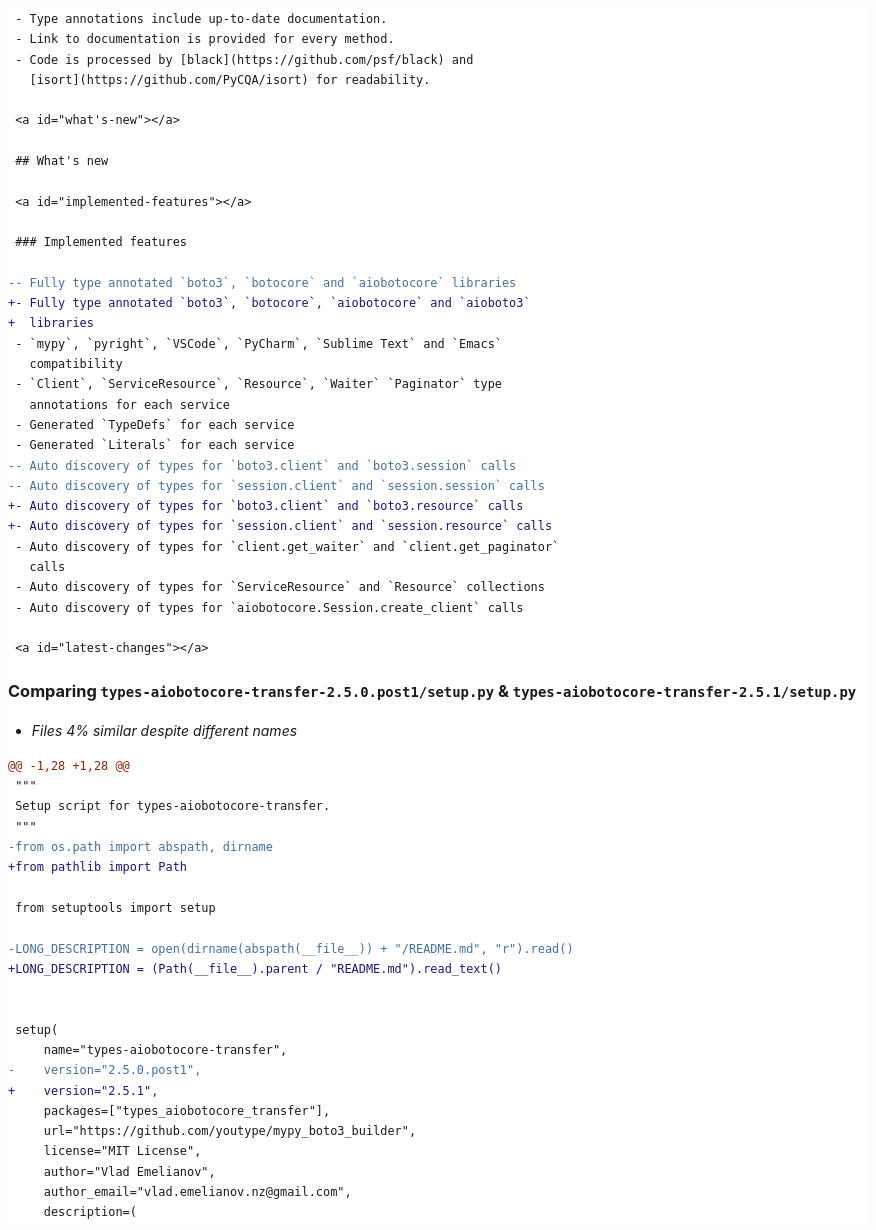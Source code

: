 ```diff
 - Type annotations include up-to-date documentation.
 - Link to documentation is provided for every method.
 - Code is processed by [black](https://github.com/psf/black) and
   [isort](https://github.com/PyCQA/isort) for readability.
 
 <a id="what's-new"></a>
 
 ## What's new
 
 <a id="implemented-features"></a>
 
 ### Implemented features
 
-- Fully type annotated `boto3`, `botocore` and `aiobotocore` libraries
+- Fully type annotated `boto3`, `botocore`, `aiobotocore` and `aioboto3`
+  libraries
 - `mypy`, `pyright`, `VSCode`, `PyCharm`, `Sublime Text` and `Emacs`
   compatibility
 - `Client`, `ServiceResource`, `Resource`, `Waiter` `Paginator` type
   annotations for each service
 - Generated `TypeDefs` for each service
 - Generated `Literals` for each service
-- Auto discovery of types for `boto3.client` and `boto3.session` calls
-- Auto discovery of types for `session.client` and `session.session` calls
+- Auto discovery of types for `boto3.client` and `boto3.resource` calls
+- Auto discovery of types for `session.client` and `session.resource` calls
 - Auto discovery of types for `client.get_waiter` and `client.get_paginator`
   calls
 - Auto discovery of types for `ServiceResource` and `Resource` collections
 - Auto discovery of types for `aiobotocore.Session.create_client` calls
 
 <a id="latest-changes"></a>
```

### Comparing `types-aiobotocore-transfer-2.5.0.post1/setup.py` & `types-aiobotocore-transfer-2.5.1/setup.py`

 * *Files 4% similar despite different names*

```diff
@@ -1,28 +1,28 @@
 """
 Setup script for types-aiobotocore-transfer.
 """
-from os.path import abspath, dirname
+from pathlib import Path
 
 from setuptools import setup
 
-LONG_DESCRIPTION = open(dirname(abspath(__file__)) + "/README.md", "r").read()
+LONG_DESCRIPTION = (Path(__file__).parent / "README.md").read_text()
 
 
 setup(
     name="types-aiobotocore-transfer",
-    version="2.5.0.post1",
+    version="2.5.1",
     packages=["types_aiobotocore_transfer"],
     url="https://github.com/youtype/mypy_boto3_builder",
     license="MIT License",
     author="Vlad Emelianov",
     author_email="vlad.emelianov.nz@gmail.com",
     description=(
```